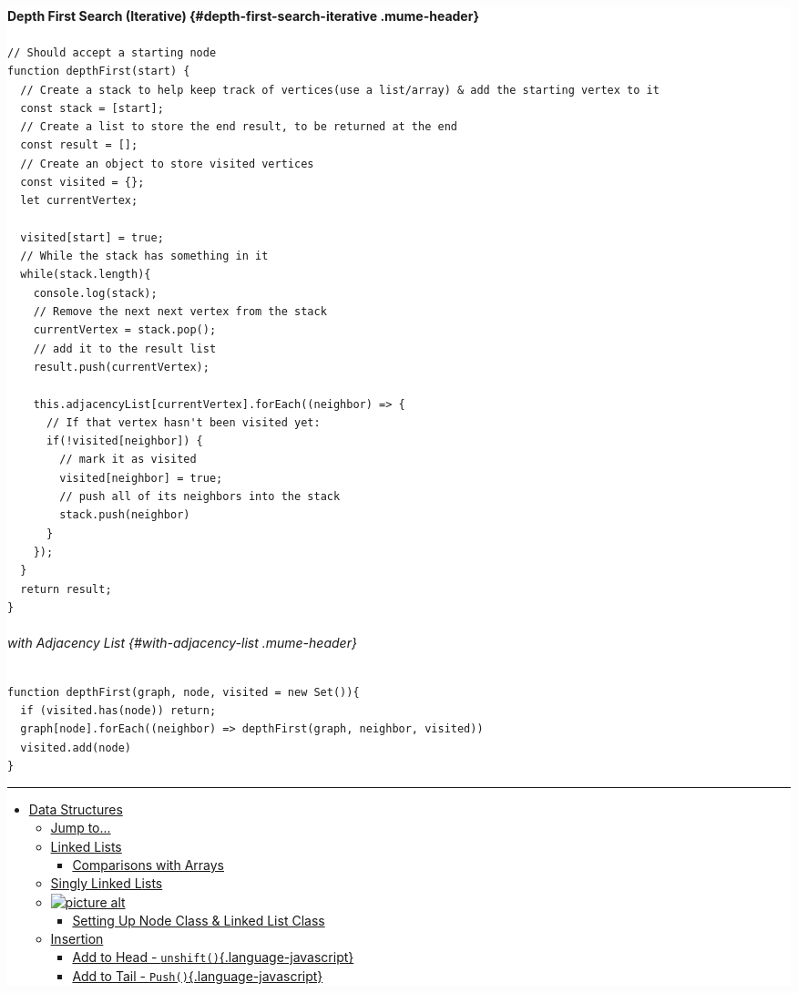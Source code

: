 #### Depth First Search (Iterative) {#depth-first-search-iterative .mume-header}

``` {.language-javascript data-role="codeBlock" data-info="js"}
// Should accept a starting node
function depthFirst(start) {
  // Create a stack to help keep track of vertices(use a list/array) & add the starting vertex to it
  const stack = [start];
  // Create a list to store the end result, to be returned at the end
  const result = [];
  // Create an object to store visited vertices
  const visited = {};
  let currentVertex;

  visited[start] = true;
  // While the stack has something in it
  while(stack.length){
    console.log(stack);
    // Remove the next next vertex from the stack
    currentVertex = stack.pop();
    // add it to the result list
    result.push(currentVertex);

    this.adjacencyList[currentVertex].forEach((neighbor) => {
      // If that vertex hasn't been visited yet:
      if(!visited[neighbor]) {
        // mark it as visited
        visited[neighbor] = true;
        // push all of its neighbors into the stack
        stack.push(neighbor)
      }
    });
  }
  return result;
}
```

###### with Adjacency List {#with-adjacency-list .mume-header}

``` {.language-javascript data-role="codeBlock" data-info="js"}
function depthFirst(graph, node, visited = new Set()){
  if (visited.has(node)) return;
  graph[node].forEach((neighbor) => depthFirst(graph, neighbor, visited))
  visited.add(node)
}
```

* * * * *

-   [Data Structures](#bdata-structuresb)
    -   [Jump to...](#bjump-tob)
    -   [Linked Lists](#linked-lists-a-idlinkedlista)
        -   [Comparisons with Arrays](#comparisons-with-arrays)
    -   [Singly Linked Lists](#singly-linked-lists)
    -   [![picture
        alt](https://miro.medium.com/max/953/1*elJncKhH_P9oQglfI1aVQA.png)](#picture-althttpsmiromediumcommax9531eljnckhh_p9oqglfi1avqapng)
        -   [Setting Up Node Class & Linked List
            Class](#setting-up-node-class-linked-list-class)
    -   [Insertion](#uinsertionu)
        -   [Add to Head -
            `unshift()`{.language-javascript}](#add-to-head-unshift)
        -   [Add to Tail -
            `Push()`{.language-javascript}](#add-to-tail-push)
